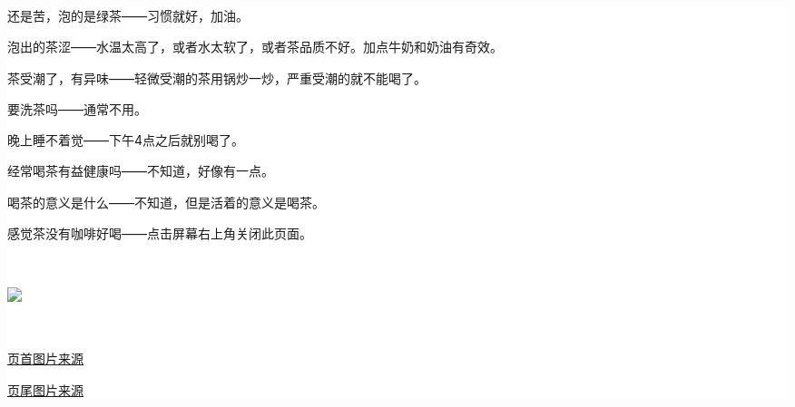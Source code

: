 还是苦，泡的是绿茶——习惯就好，加油。

泡出的茶涩——水温太高了，或者水太软了，或者茶品质不好。加点牛奶和奶油有奇效。

茶受潮了，有异味——轻微受潮的茶用锅炒一炒，严重受潮的就不能喝了。

要洗茶吗——通常不用。

晚上睡不着觉——下午4点之后就别喝了。

经常喝茶有益健康吗——不知道，好像有一点。

喝茶的意义是什么——不知道，但是活着的意义是喝茶。

感觉茶没有咖啡好喝——点击屏幕右上角关闭此页面。

<br>

![](2.png)

<br>

[页首图片来源](https://blog.ulifestyle.com.hk/article/teabonvivanthk/4196193/%E4%B8%AD%E5%9C%8B%E5%85%AD%E5%A4%A7%E8%8C%B6%E7%B3%BB-%E5%88%86%E9%A1%9E%E5%8F%8A%E7%89%B9%E8%89%B2-%E7%9C%8B%E5%AE%8C%E5%B0%B1%E6%87%82%E4%BA%86)

[页尾图片来源](https://www.youtube.com/watch?v=TgbtenvYMb4)